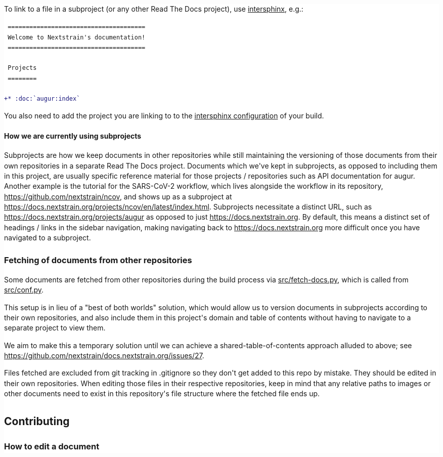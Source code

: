 

To link to a file in a subproject (or any other Read The Docs project), use [intersphinx](https://docs.readthedocs.io/en/stable/guides/intersphinx.html), e.g.:
```diff
 ======================================
 Welcome to Nextstrain's documentation!
 ======================================
 
 Projects
 ========
 
+* :doc:`augur:index`
```
You also need to add the project you are linking to to the [intersphinx configuration](https://docs.readthedocs.io/en/stable/guides/intersphinx.html#using-intersphinx) of your build.

#### How we are currently using subprojects
Subprojects are how we keep documents in other repositories while still maintaining the versioning of those documents from their own repositories in a separate Read The Docs project.
Documents which we've kept in subprojects, as opposed to including them in this project, are usually specific reference material for those projects / repositories such as API documentation for augur.
Another example is the tutorial for the SARS-CoV-2 workflow, which lives alongside the workflow in its repository, https://github.com/nextstrain/ncov, and shows up as a subproject at https://docs.nextstrain.org/projects/ncov/en/latest/index.html.
Subprojects necessitate a distinct URL, such as https://docs.nextstrain.org/projects/augur as opposed to just https://docs.nextstrain.org.
By default, this means a distinct set of headings / links in the sidebar navigation, making navigating back to https://docs.nextstrain.org more difficult once you have navigated to a subproject.

### Fetching of documents from other repositories

Some documents are fetched from other repositories during the build process via [src/fetch-docs.py](https://github.com/nextstrain/docs.nextstrain.org/blob/master/src/fetch-docs.py), which is called from [src/conf.py](https://github.com/nextstrain/docs.nextstrain.org/blob/master/src/conf.py).

This setup is in lieu of a "best of both worlds" solution, which would allow us to version documents in subprojects according to their own repositories, and also include them in this project's domain and table of contents without having to navigate to a separate project to view them.

We aim to make this a temporary solution until we can achieve a shared-table-of-contents approach alluded to above; see https://github.com/nextstrain/docs.nextstrain.org/issues/27.

Files fetched are excluded from git tracking in .gitignore so they don't get added to this repo by mistake.
They should be edited in their own repositories.
When editing those files in their respective repositories, keep in mind that any relative paths to images or other documents need to exist in this repository's file structure where the fetched file ends up.

## Contributing

### How to edit a document
